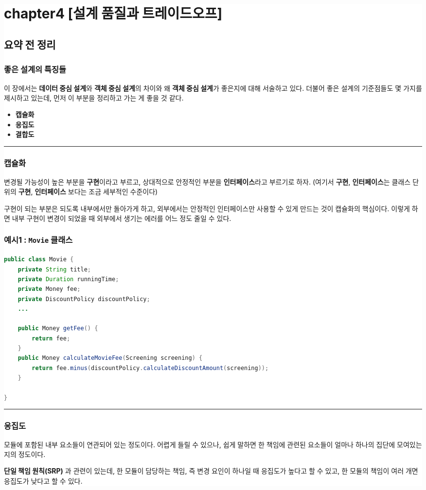 # chapter4 [설계 품질과 트레이드오프]

## 요약 전 정리

### 좋은 설계의 특징들

이 장에서는 **데이터 중심 설계**와 **객체 중심 설계**의 차이와 왜 **객체 중심 설계**가 좋은지에 대해 서술하고 있다.  더불어 좋은 설계의 기준점들도 몇 가지를 제시하고 있는데, 먼저 이 부분을 정리하고 가는 게 좋을 것 같다.

- **캡슐화**
- **응집도**
- **결합도**

---

### 캡슐화

변경될 가능성이 높은 부분을 **구현**이라고 부르고, 상대적으로 안정적인 부분을 **인터페이스**라고 부르기로 하자. (여기서 **구현**, **인터페이스**는 클래스 단위의 **구현**, **인터페이스** 보다는 조금 세부적인 수준이다)

구현이 되는 부분은 되도록 내부에서만 돌아가게 하고, 외부에서는 안정적인 인터페이스만 사용할 수 있게 만드는 것이 캡슐화의 핵심이다. 이렇게 하면 내부 구현이 변경이 되었을 때 외부에서 생기는 에러를 어느 정도 줄일 수 있다.

### 예시1 : `Movie` 클래스

```java
public class Movie {
    private String title;
    private Duration runningTime;
    private Money fee;
    private DiscountPolicy discountPolicy;
    ...

    public Money getFee() {
        return fee;
    }
    public Money calculateMovieFee(Screening screening) {
        return fee.minus(discountPolicy.calculateDiscountAmount(screening));
    }

}
```

---

### 응집도

모듈에 포함된 내부 요소들이 연관되어 있는 정도이다.  어렵게 들릴 수 있으나, 쉽게 말하면 한 책임에 관련된 요소들이 얼마나 하나의 집단에 모여있는지의 정도이다.

**단일 책임 원칙(SRP)** 과 관련이 있는데, 한 모듈이 담당하는 책임, 즉 변경 요인이 하나일 때 응집도가 높다고 할 수 있고, 한 모듈의 책임이 여러 개면 응집도가 낮다고 할 수 있다.
